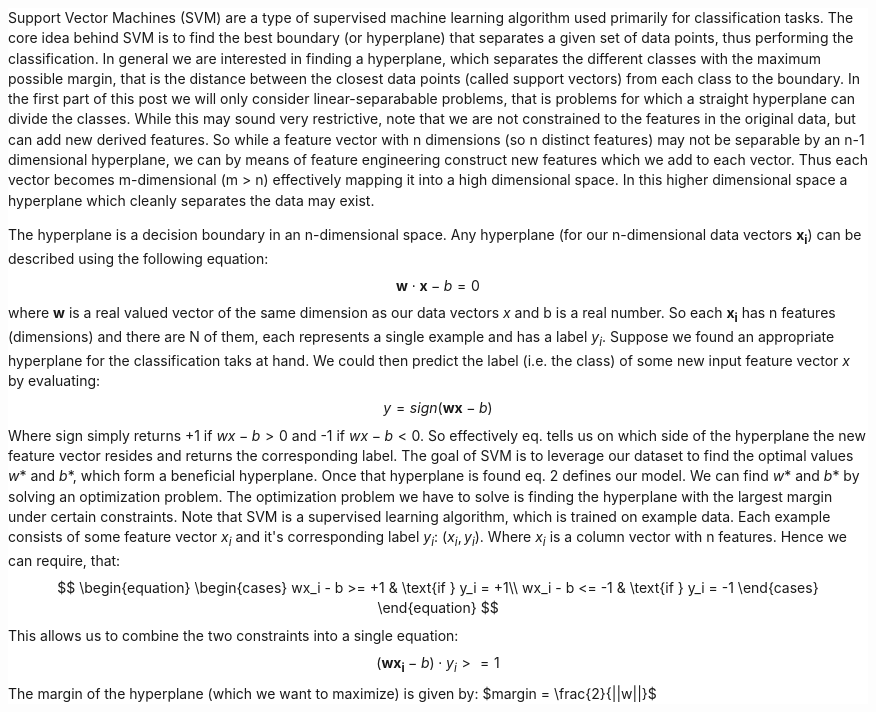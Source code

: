 Support Vector Machines (SVM) are a type of supervised machine learning algorithm used primarily for classification tasks.
The core idea behind SVM is to find the best boundary (or hyperplane) that separates a given set of data points, thus performing
the classification. In general we are interested in finding a hyperplane, which separates the different classes with the maximum possible
margin, that is the distance between the closest data points (called support vectors) from each class to the boundary.
In the first part of this post we will only consider linear-separabable problems, that is problems for which a straight hyperplane can
divide the classes. While this may sound very restrictive, note that we are not constrained to the features in the original data, but can
add new derived features. So while a feature vector with n dimensions (so n distinct features) may not be separable by an n-1 dimensional hyperplane,
we can by means of feature engineering construct new features which we add to each vector. Thus each vector becomes m-dimensional (m > n) effectively
mapping it into a high dimensional space. In this higher dimensional space a hyperplane which cleanly separates the data may exist.

The hyperplane is a decision boundary in an n-dimensional space. Any hyperplane (for our n-dimensional data vectors $\mathbf{x_i}$) can be described using the following
equation:
$$
\begin{equation}
\mathbf{w} \cdot \mathbf{x} - b = 0
\end{equation}
$$
where $\mathbf{w}$ is a real valued vector of the same dimension as our data vectors $x$ and b is a real number. So each $\mathbf{x_i}$ has n features (dimensions) and there are N of them, each represents a single example and has a label $y_i$. Suppose we found an appropriate hyperplane for the classification taks at hand. We could then predict the label (i.e. the class) of some new input feature vector $x$ by evaluating:
$$
\begin{equation}
y = sign(\mathbf{wx}-b)
\end{equation}
$$
Where sign simply returns +1 if $wx-b > 0$ and -1 if $wx-b < 0$. So effectively eq. tells us on which side of the hyperplane the new feature vector resides and returns the corresponding label.
The goal of SVM is to leverage our dataset to find the optimal values $w*$ and $b*$, which form a beneficial hyperplane. Once that hyperplane is found
eq. 2 defines our model.
We can find $w*$ and $b*$ by solving an optimization problem. The optimization problem we have to solve is finding the hyperplane with the largest margin under certain constraints. Note that SVM is a supervised learning algorithm, which is trained on example data. Each example consists of some feature vector $x_i$ and it's corresponding
label $y_i$: $(x_i, y_i)$. Where $x_i$ is a column vector with n features. Hence we can require, that:
$$
\begin{equation}
\begin{cases}
wx_i - b >= +1 & \text{if } y_i = +1\\
wx_i - b <= -1 & \text{if } y_i = -1
\end{cases}
\end{equation}
$$
This allows us to combine the two constraints into a single equation:
$$
\begin{equation}
(\mathbf{wx_i} - b) \cdot y_i >= 1
\end{equation}
$$
The margin of the hyperplane (which we want to maximize) is given by:
$margin = \frac{2}{||w||}$
